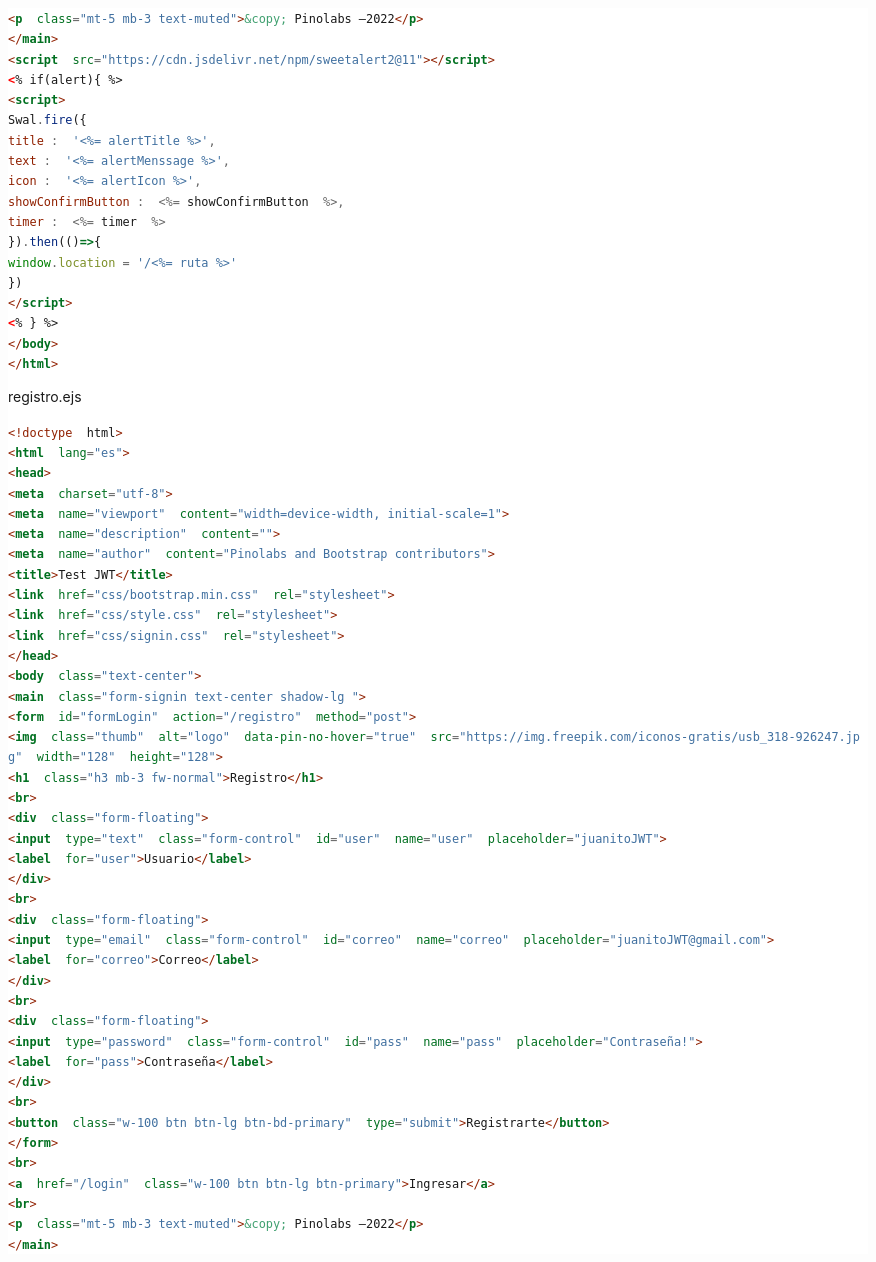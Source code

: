 ```html
<p  class="mt-5 mb-3 text-muted">&copy; Pinolabs –2022</p>
</main>  
<script  src="https://cdn.jsdelivr.net/npm/sweetalert2@11"></script>
<% if(alert){ %>
<script>
Swal.fire({
title :  '<%= alertTitle %>',
text :  '<%= alertMenssage %>',
icon :  '<%= alertIcon %>',
showConfirmButton :  <%= showConfirmButton  %>,
timer :  <%= timer  %>
}).then(()=>{
window.location = '/<%= ruta %>'
})
</script>
<% } %>
</body>
</html>
```

registro.ejs
```html
<!doctype  html>
<html  lang="es">
<head>
<meta  charset="utf-8">
<meta  name="viewport"  content="width=device-width, initial-scale=1">
<meta  name="description"  content="">
<meta  name="author"  content="Pinolabs and Bootstrap contributors">
<title>Test JWT</title>
<link  href="css/bootstrap.min.css"  rel="stylesheet">
<link  href="css/style.css"  rel="stylesheet">
<link  href="css/signin.css"  rel="stylesheet">
</head>
<body  class="text-center">
<main  class="form-signin text-center shadow-lg ">
<form  id="formLogin"  action="/registro"  method="post">
<img  class="thumb"  alt="logo"  data-pin-no-hover="true"  src="https://img.freepik.com/iconos-gratis/usb_318-926247.jpg"  width="128"  height="128">
<h1  class="h3 mb-3 fw-normal">Registro</h1>
<br>
<div  class="form-floating">
<input  type="text"  class="form-control"  id="user"  name="user"  placeholder="juanitoJWT">
<label  for="user">Usuario</label>
</div>
<br>
<div  class="form-floating">
<input  type="email"  class="form-control"  id="correo"  name="correo"  placeholder="juanitoJWT@gmail.com">
<label  for="correo">Correo</label>
</div>
<br>
<div  class="form-floating">
<input  type="password"  class="form-control"  id="pass"  name="pass"  placeholder="Contraseña!">
<label  for="pass">Contraseña</label>
</div>
<br>
<button  class="w-100 btn btn-lg btn-bd-primary"  type="submit">Registrarte</button>
</form>
<br>
<a  href="/login"  class="w-100 btn btn-lg btn-primary">Ingresar</a>
<br>
<p  class="mt-5 mb-3 text-muted">&copy; Pinolabs –2022</p>
</main>
```